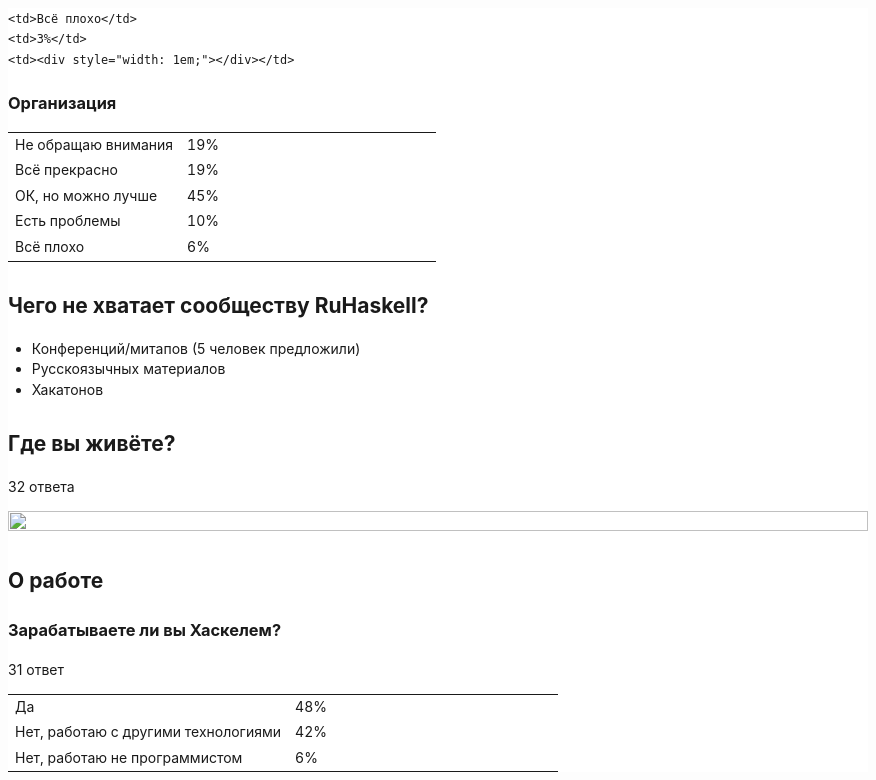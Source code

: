     <td>Всё плохо</td>
    <td>3%</td>
    <td><div style="width: 1em;"></div></td>
  </tr>
</table>


### Организация

<table class="histogram">
  <tr>
    <td>Не обращаю внимания</td>
    <td>19%</td>
    <td><div style="width: 6em; background: darkgreen;"></div></td>
  </tr>
  <tr>
    <td>Всё прекрасно</td><td>19%</td><td><div style="width: 6em;"></div></td>
  </tr>
  <tr>
    <td>ОК, но можно лучше</td>
    <td>45%</td>
    <td><div style="width: 14em;"></div></td>
  </tr>
  <tr>
    <td>Есть проблемы</td><td>10%</td><td><div style="width: 3em;"></div></td>
  </tr>
  <tr>
    <td>Всё плохо</td><td>6%</td><td><div style="width: 2em;"></div></td>
  </tr>
</table>


## Чего не хватает сообществу RuHaskell?

- Конференций/митапов (5 человек предложили)
- Русскоязычных материалов
- Хакатонов


## Где вы живёте?

32 ответа

<img src="../../../../../files/posts/2022-01-02/gde.png" width="100%" height="100%"/>

## О работе

### Зарабатываете ли вы Хаскелем?

31 ответ

<table class="histogram">
  <tr>
    <td>Да</td><td>48%</td><td><div style="width: 15em;"></div></td>
  </tr>
  <tr>
    <td>Нет, работаю с другими технологиями</td>
    <td>42%</td>
    <td><div style="width: 13em;"></div></td>
  </tr>
  <tr>
    <td>Нет, работаю не программистом</td>
    <td>6%</td>
    <td><div style="width: 2em;"></div></td>
  </tr>